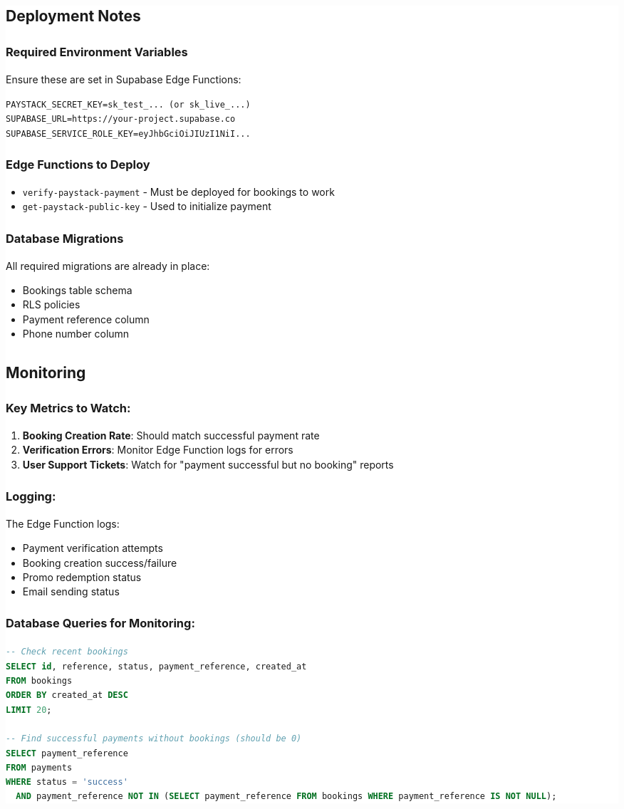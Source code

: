 ## Deployment Notes

### Required Environment Variables
Ensure these are set in Supabase Edge Functions:

```env
PAYSTACK_SECRET_KEY=sk_test_... (or sk_live_...)
SUPABASE_URL=https://your-project.supabase.co
SUPABASE_SERVICE_ROLE_KEY=eyJhbGciOiJIUzI1NiI...
```

### Edge Functions to Deploy
- `verify-paystack-payment` - Must be deployed for bookings to work
- `get-paystack-public-key` - Used to initialize payment

### Database Migrations
All required migrations are already in place:
- Bookings table schema
- RLS policies
- Payment reference column
- Phone number column

## Monitoring

### Key Metrics to Watch:
1. **Booking Creation Rate**: Should match successful payment rate
2. **Verification Errors**: Monitor Edge Function logs for errors
3. **User Support Tickets**: Watch for "payment successful but no booking" reports

### Logging:
The Edge Function logs:
- Payment verification attempts
- Booking creation success/failure
- Promo redemption status
- Email sending status

### Database Queries for Monitoring:
```sql
-- Check recent bookings
SELECT id, reference, status, payment_reference, created_at
FROM bookings
ORDER BY created_at DESC
LIMIT 20;

-- Find successful payments without bookings (should be 0)
SELECT payment_reference
FROM payments
WHERE status = 'success'
  AND payment_reference NOT IN (SELECT payment_reference FROM bookings WHERE payment_reference IS NOT NULL);
```
